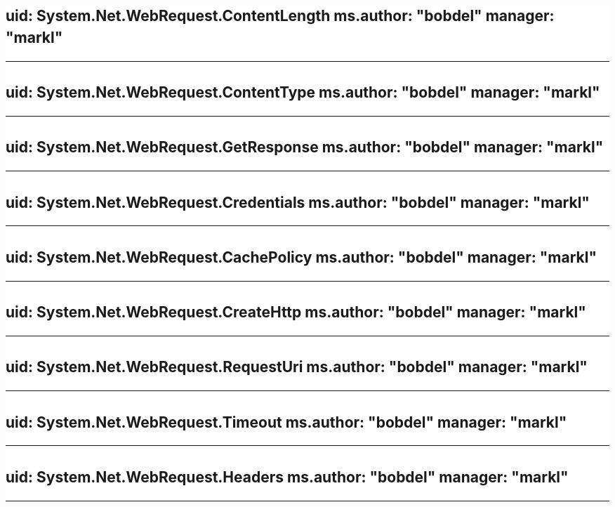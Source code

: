 uid: System.Net.WebRequest.ContentLength
ms.author: "bobdel"
manager: "markl"
---

---
uid: System.Net.WebRequest.ContentType
ms.author: "bobdel"
manager: "markl"
---

---
uid: System.Net.WebRequest.GetResponse
ms.author: "bobdel"
manager: "markl"
---

---
uid: System.Net.WebRequest.Credentials
ms.author: "bobdel"
manager: "markl"
---

---
uid: System.Net.WebRequest.CachePolicy
ms.author: "bobdel"
manager: "markl"
---

---
uid: System.Net.WebRequest.CreateHttp
ms.author: "bobdel"
manager: "markl"
---

---
uid: System.Net.WebRequest.RequestUri
ms.author: "bobdel"
manager: "markl"
---

---
uid: System.Net.WebRequest.Timeout
ms.author: "bobdel"
manager: "markl"
---

---
uid: System.Net.WebRequest.Headers
ms.author: "bobdel"
manager: "markl"
---

---